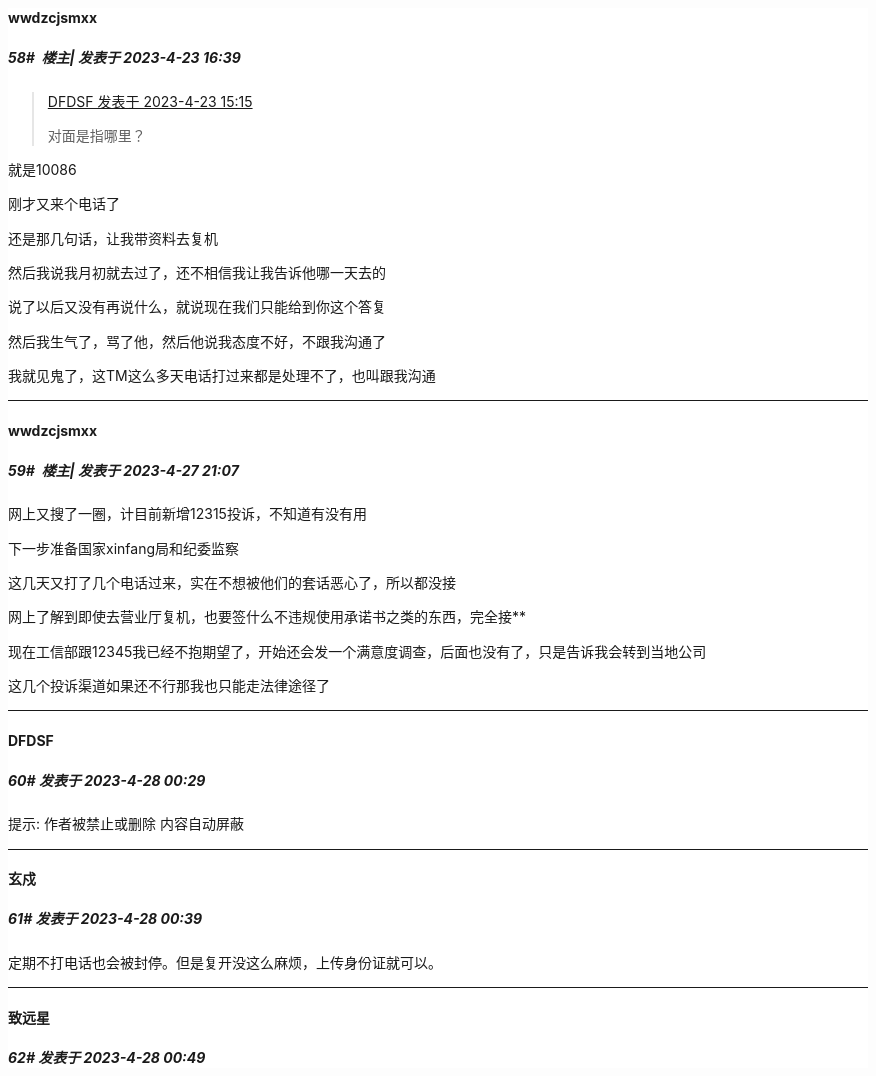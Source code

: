 ####  wwdzcjsmxx  
##### 58#         楼主| 发表于 2023-4-23 16:39

<blockquote><a href="httphttps://bbs.saraba1st.com/2b/forum.php?mod=redirect&amp;goto=findpost&amp;pid=60576112&amp;ptid=2129218" target="_blank">DFDSF 发表于 2023-4-23 15:15</a>

对面是指哪里？</blockquote>
就是10086

刚才又来个电话了

还是那几句话，让我带资料去复机

然后我说我月初就去过了，还不相信我让我告诉他哪一天去的

说了以后又没有再说什么，就说现在我们只能给到你这个答复

然后我生气了，骂了他，然后他说我态度不好，不跟我沟通了

我就见鬼了，这TM这么多天电话打过来都是处理不了，也叫跟我沟通

*****

####  wwdzcjsmxx  
##### 59#         楼主| 发表于 2023-4-27 21:07

网上又搜了一圈，计目前新增12315投诉，不知道有没有用

下一步准备国家xinfang局和纪委监察

这几天又打了几个电话过来，实在不想被他们的套话恶心了，所以都没接

网上了解到即使去营业厅复机，也要签什么不违规使用承诺书之类的东西，完全接**

现在工信部跟12345我已经不抱期望了，开始还会发一个满意度调查，后面也没有了，只是告诉我会转到当地公司

这几个投诉渠道如果还不行那我也只能走法律途径了

*****

####  DFDSF  
##### 60#       发表于 2023-4-28 00:29

提示: 作者被禁止或删除 内容自动屏蔽


*****

####  玄戍  
##### 61#       发表于 2023-4-28 00:39

定期不打电话也会被封停。但是复开没这么麻烦，上传身份证就可以。

*****

####  致远星  
##### 62#       发表于 2023-4-28 00:49
